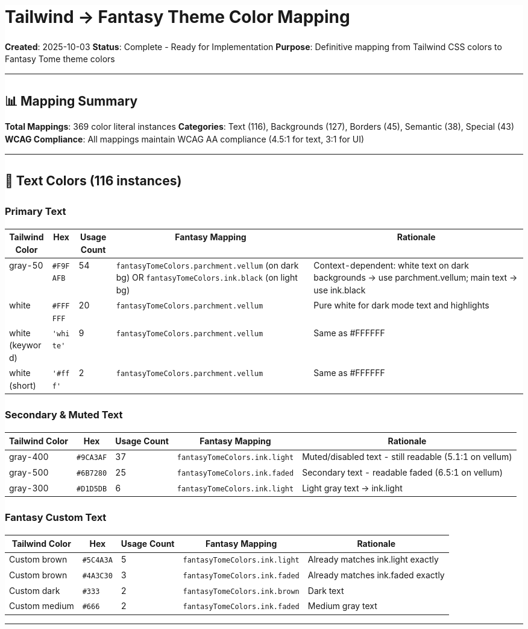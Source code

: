 # Tailwind → Fantasy Theme Color Mapping

**Created**: 2025-10-03
**Status**: Complete - Ready for Implementation
**Purpose**: Definitive mapping from Tailwind CSS colors to Fantasy Tome theme colors

---

## 📊 Mapping Summary

**Total Mappings**: 369 color literal instances
**Categories**: Text (116), Backgrounds (127), Borders (45), Semantic (38), Special (43)
**WCAG Compliance**: All mappings maintain WCAG AA compliance (4.5:1 for text, 3:1 for UI)

---

## 🎨 Text Colors (116 instances)

### Primary Text
| Tailwind Color | Hex | Usage Count | Fantasy Mapping | Rationale |
|---------------|-----|-------------|-----------------|-----------|
| gray-50 | `#F9FAFB` | 54 | `fantasyTomeColors.parchment.vellum` (on dark bg) OR `fantasyTomeColors.ink.black` (on light bg) | Context-dependent: white text on dark backgrounds → use parchment.vellum; main text → use ink.black |
| white | `#FFFFFF` | 20 | `fantasyTomeColors.parchment.vellum` | Pure white for dark mode text and highlights |
| white (keyword) | `'white'` | 9 | `fantasyTomeColors.parchment.vellum` | Same as #FFFFFF |
| white (short) | `'#fff'` | 2 | `fantasyTomeColors.parchment.vellum` | Same as #FFFFFF |

### Secondary & Muted Text
| Tailwind Color | Hex | Usage Count | Fantasy Mapping | Rationale |
|---------------|-----|-------------|-----------------|-----------|
| gray-400 | `#9CA3AF` | 37 | `fantasyTomeColors.ink.light` | Muted/disabled text - still readable (5.1:1 on vellum) |
| gray-500 | `#6B7280` | 25 | `fantasyTomeColors.ink.faded` | Secondary text - readable faded (6.5:1 on vellum) |
| gray-300 | `#D1D5DB` | 6 | `fantasyTomeColors.ink.light` | Light gray text → ink.light |

### Fantasy Custom Text
| Tailwind Color | Hex | Usage Count | Fantasy Mapping | Rationale |
|---------------|-----|-------------|-----------------|-----------|
| Custom brown | `#5C4A3A` | 5 | `fantasyTomeColors.ink.light` | Already matches ink.light exactly |
| Custom brown | `#4A3C30` | 3 | `fantasyTomeColors.ink.faded` | Already matches ink.faded exactly |
| Custom dark | `#333` | 2 | `fantasyTomeColors.ink.brown` | Dark text |
| Custom medium | `#666` | 2 | `fantasyTomeColors.ink.faded` | Medium gray text |

---
